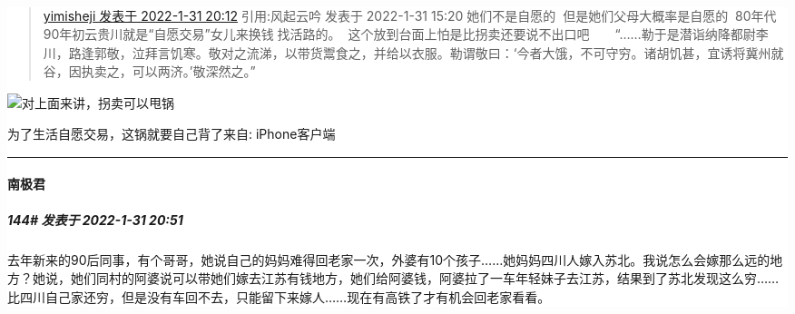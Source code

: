 <blockquote><a href="httphttps://bbs.saraba1st.com/2b/forum.php?mod=redirect&amp;goto=findpost&amp;pid=54498813&amp;ptid=2050160" target="_blank"> yimisheji 发表于 2022-1-31 20:12</a> 引用:风起云吟 发表于 2022-1-31 15:20 她们不是自愿的  但是她们父母大概率是自愿的  80年代 90年初云贵川就是“自愿交易”女儿来换钱 找活路的。  这个放到台面上怕是比拐卖还要说不出口吧　　“……勒于是潜诣纳降都尉李川，路逢郭敬，泣拜言饥寒。敬对之流涕，以带货鬻食之，并给以衣服。勒谓敬曰：‘今者大饿，不可守穷。诸胡饥甚，宜诱将冀州就谷，因执卖之，可以两济。’敬深然之。” 　　 </blockquote>
<img src="https://static.saraba1st.com/image/smiley/face2017/067.png" referrerpolicy="no-referrer">对上面来讲，拐卖可以甩锅

为了生活自愿交易，这锅就要自己背了来自: iPhone客户端



*****

####  南极君  
##### 144#       发表于 2022-1-31 20:51

去年新来的90后同事，有个哥哥，她说自己的妈妈难得回老家一次，外婆有10个孩子……她妈妈四川人嫁入苏北。我说怎么会嫁那么远的地方？她说，她们同村的阿婆说可以带她们嫁去江苏有钱地方，她们给阿婆钱，阿婆拉了一车年轻妹子去江苏，结果到了苏北发现这么穷……比四川自己家还穷，但是没有车回不去，只能留下来嫁人……现在有高铁了才有机会回老家看看。

